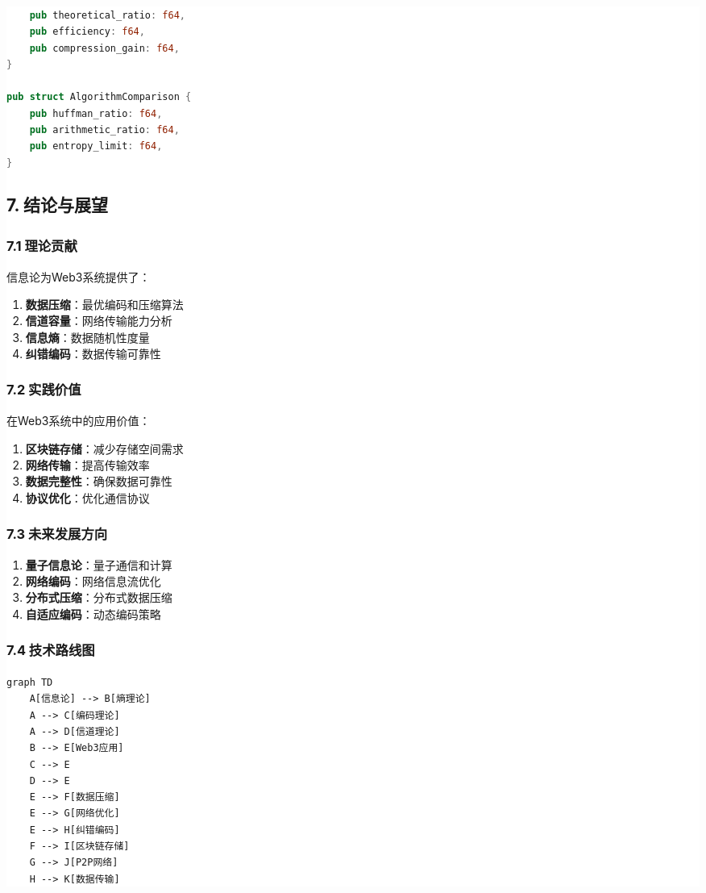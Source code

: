 ```rust
    pub theoretical_ratio: f64,
    pub efficiency: f64,
    pub compression_gain: f64,
}

pub struct AlgorithmComparison {
    pub huffman_ratio: f64,
    pub arithmetic_ratio: f64,
    pub entropy_limit: f64,
}
```

## 7. 结论与展望

### 7.1 理论贡献

信息论为Web3系统提供了：

1. **数据压缩**：最优编码和压缩算法
2. **信道容量**：网络传输能力分析
3. **信息熵**：数据随机性度量
4. **纠错编码**：数据传输可靠性

### 7.2 实践价值

在Web3系统中的应用价值：

1. **区块链存储**：减少存储空间需求
2. **网络传输**：提高传输效率
3. **数据完整性**：确保数据可靠性
4. **协议优化**：优化通信协议

### 7.3 未来发展方向

1. **量子信息论**：量子通信和计算
2. **网络编码**：网络信息流优化
3. **分布式压缩**：分布式数据压缩
4. **自适应编码**：动态编码策略

### 7.4 技术路线图

```mermaid
graph TD
    A[信息论] --> B[熵理论]
    A --> C[编码理论]
    A --> D[信道理论]
    B --> E[Web3应用]
    C --> E
    D --> E
    E --> F[数据压缩]
    E --> G[网络优化]
    E --> H[纠错编码]
    F --> I[区块链存储]
    G --> J[P2P网络]
    H --> K[数据传输]
```
